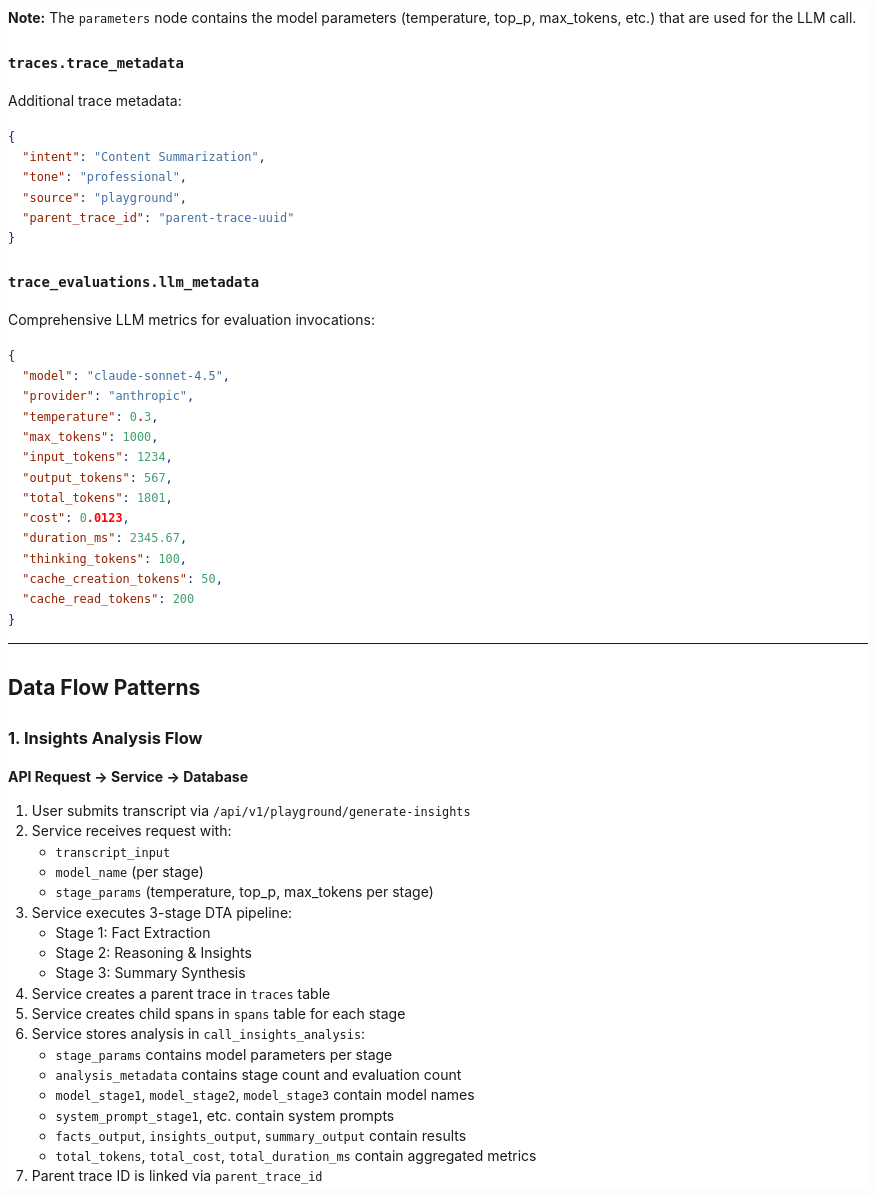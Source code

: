 **Note:** The `parameters` node contains the model parameters (temperature, top_p, max_tokens, etc.) that are used for the LLM call.

### `traces.trace_metadata`

Additional trace metadata:

```json
{
  "intent": "Content Summarization",
  "tone": "professional",
  "source": "playground",
  "parent_trace_id": "parent-trace-uuid"
}
```

### `trace_evaluations.llm_metadata`

Comprehensive LLM metrics for evaluation invocations:

```json
{
  "model": "claude-sonnet-4.5",
  "provider": "anthropic",
  "temperature": 0.3,
  "max_tokens": 1000,
  "input_tokens": 1234,
  "output_tokens": 567,
  "total_tokens": 1801,
  "cost": 0.0123,
  "duration_ms": 2345.67,
  "thinking_tokens": 100,
  "cache_creation_tokens": 50,
  "cache_read_tokens": 200
}
```

---

## Data Flow Patterns

### 1. Insights Analysis Flow

**API Request → Service → Database**

1. User submits transcript via `/api/v1/playground/generate-insights`
2. Service receives request with:
   - `transcript_input`
   - `model_name` (per stage)
   - `stage_params` (temperature, top_p, max_tokens per stage)
3. Service executes 3-stage DTA pipeline:
   - Stage 1: Fact Extraction
   - Stage 2: Reasoning & Insights
   - Stage 3: Summary Synthesis
4. Service creates a parent trace in `traces` table
5. Service creates child spans in `spans` table for each stage
6. Service stores analysis in `call_insights_analysis`:
   - `stage_params` contains model parameters per stage
   - `analysis_metadata` contains stage count and evaluation count
   - `model_stage1`, `model_stage2`, `model_stage3` contain model names
   - `system_prompt_stage1`, etc. contain system prompts
   - `facts_output`, `insights_output`, `summary_output` contain results
   - `total_tokens`, `total_cost`, `total_duration_ms` contain aggregated metrics
7. Parent trace ID is linked via `parent_trace_id`
